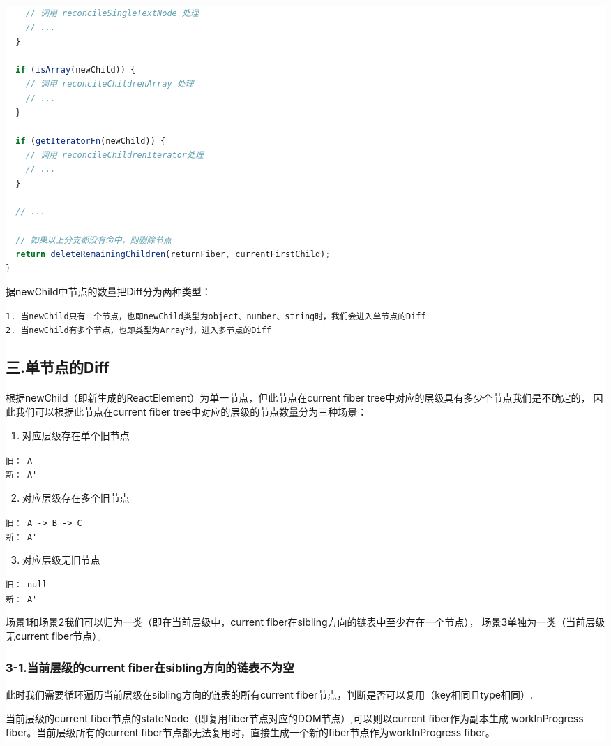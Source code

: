 ```js
    // 调用 reconcileSingleTextNode 处理
    // ...
  }

  if (isArray(newChild)) {
    // 调用 reconcileChildrenArray 处理
    // ...
  }

  if (getIteratorFn(newChild)) {
    // 调用 reconcileChildrenIterator处理
    // ... 
  }

  // ...

  // 如果以上分支都没有命中，则删除节点
  return deleteRemainingChildren(returnFiber, currentFirstChild);
}
```
据newChild中节点的数量把Diff分为两种类型：
```
1. 当newChild只有一个节点，也即newChild类型为object、number、string时，我们会进入单节点的Diff
2. 当newChild有多个节点，也即类型为Array时，进入多节点的Diff
```

## 三.单节点的Diff
根据newChild（即新生成的ReactElement）为单一节点，但此节点在current fiber tree中对应的层级具有多少个节点我们是不确定的，
因此我们可以根据此节点在current fiber tree中对应的层级的节点数量分为三种场景：
1. 对应层级存在单个旧节点
```
旧： A
新： A'
```
2. 对应层级存在多个旧节点
```
旧： A -> B -> C
新： A'
```
3. 对应层级无旧节点
```
旧： null
新： A'
```
场景1和场景2我们可以归为一类（即在当前层级中，current fiber在sibling方向的链表中至少存在一个节点），
场景3单独为一类（当前层级无current fiber节点）。

### 3-1.当前层级的current fiber在sibling方向的链表不为空
此时我们需要循环遍历当前层级在sibling方向的链表的所有current fiber节点，判断是否可以复用（key相同且type相同）.

当前层级的current fiber节点的stateNode（即复用fiber节点对应的DOM节点）,可以则以current fiber作为副本生成
workInProgress fiber。当前层级所有的current fiber节点都无法复用时，直接生成一个新的fiber节点作为workInProgress fiber。
